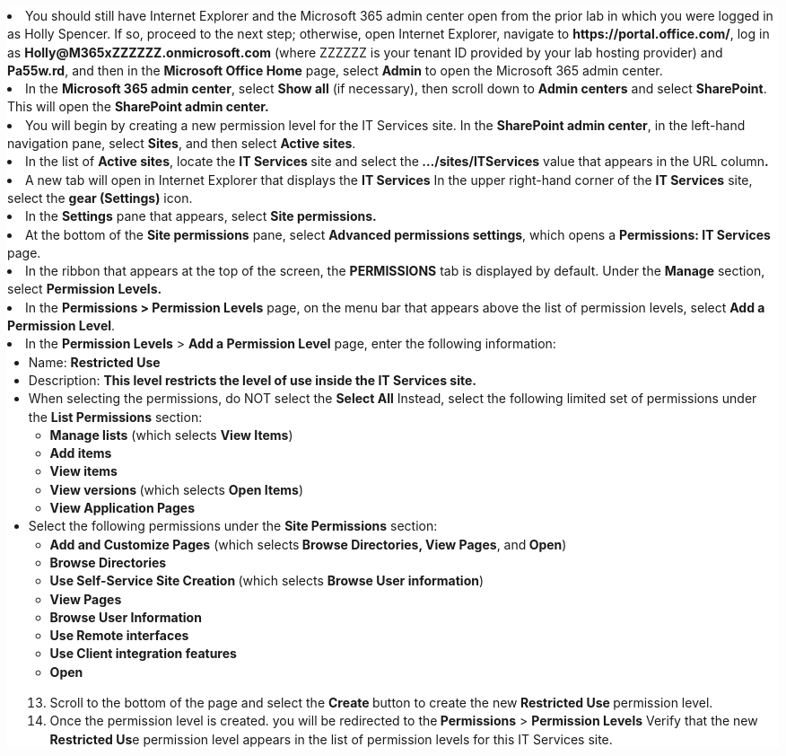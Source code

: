 <li>You should still have Internet Explorer and the Microsoft 365 admin center open from the prior lab in which you were logged in as Holly Spencer. If so, proceed to the next step; otherwise, open Internet Explorer, navigate to <strong>https://portal.office.com/</strong>, log in as <strong>Holly@M365xZZZZZZ.onmicrosoft.com</strong> (where ZZZZZZ is your tenant ID provided by your lab hosting provider) and <strong>Pa55w.rd</strong>, and then in the <strong>Microsoft Office Home</strong> page, select <strong>Admin</strong> to open the Microsoft 365 admin center.</li>
<li>In the <strong>Microsoft 365 admin center</strong>, select <strong>Show all</strong> (if necessary), then scroll down to <strong>Admin centers</strong> and select <strong>SharePoint</strong>. This will open the <strong>SharePoint admin center.</strong></li>
<li>You will begin by creating a new permission level for the IT Services site. In the <strong>SharePoint admin center</strong>, in the left-hand navigation pane, select <strong>Sites</strong>, and then select <strong>Active sites</strong>.</li>
<li>In the list of <strong>Active sites</strong>, locate the <strong>IT Services </strong>site and select the<strong> &hellip;/sites/ITServices</strong> value that appears in the URL column<strong>.</strong></li>
<li>A new tab will open in Internet Explorer that displays the <strong>IT Services</strong> In the upper right-hand corner of the <strong>IT Services</strong> site, select the <strong>gear (Settings)</strong> icon.</li>
<li>In the <strong>Settings</strong> pane that appears, select <strong>Site permissions.</strong></li>
<li>At the bottom of the <strong>Site permissions</strong> pane, select <strong>Advanced permissions settings</strong>, which opens a <strong>Permissions: IT Services</strong> page.</li>
<li>In the ribbon that appears at the top of the screen, the <strong>PERMISSIONS</strong> tab is displayed by default. Under the <strong>Manage</strong> section, select <strong>Permission Levels.</strong></li>
<li>In the <strong>Permissions &gt; Permission Levels</strong> page, on the menu bar that appears above the list of permission levels, select <strong>Add a Permission Level</strong>.</li>
<li>In the <strong>Permission Levels</strong> &gt; <strong>Add a Permission Level</strong> page, enter the following information:
<ul>
<li>Name: <strong>Restricted Use</strong></li>
<li>Description: <strong>This level restricts the level of use inside the IT Services site.</strong></li>
<li>When selecting the permissions, do NOT select the <strong>Select All</strong> Instead, select the following limited set of permissions under the <strong>List Permissions</strong> section:
<ul>
<li><strong>Manage lists</strong> (which selects <strong>View Items</strong>)</li>
<li><strong>Add items</strong></li>
<li><strong>View items</strong></li>
<li><strong>View versions </strong>(which selects <strong>Open Items</strong>)</li>
<li><strong>View Application Pages</strong></li>
</ul>
</li>
<li>Select the following permissions under the <strong>Site Permissions</strong> section:
<ul>
<li><strong>Add and Customize Pages</strong> (which selects<strong> Browse Directories, View Pages</strong>, and<strong> Open</strong>)</li>
<li><strong>Browse Directories</strong></li>
<li><strong>Use Self-Service Site Creation </strong>(which selects <strong>Browse User information</strong>)</li>
<li><strong>View Pages</strong></li>
<li><strong>Browse User Information</strong></li>
<li><strong>Use Remote interfaces</strong></li>
<li><strong>Use Client integration features</strong></li>
<li><strong>Open</strong></li>
</ul>
</li>
</ol>
<ol start="13">
<li>Scroll to the bottom of the page and select the <strong>Create </strong>button to create the new<strong> Restricted Use </strong>permission level.</li>
<li>Once the permission level is created. you will be redirected to the<strong> Permissions</strong> &gt; <strong>Permission Levels</strong> Verify that the new <strong>Restricted Us</strong>e permission level appears in the list of permission levels for this IT Services site. 